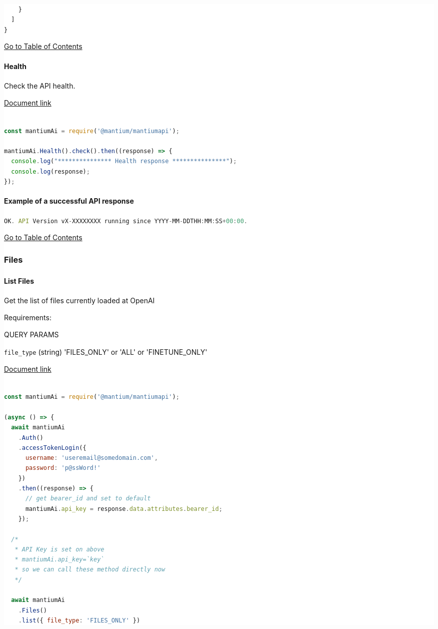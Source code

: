 ```js
    }
  ]
}
```
[Go to Table of Contents](#table-of-contents)


#### Health

Check the API health.

[Document link](https://developer.mantiumai.com/reference/api_health_health_get)

```js

const mantiumAi = require('@mantium/mantiumapi');

mantiumAi.Health().check().then((response) => {
  console.log("*************** Health response ***************");
  console.log(response);
});
```

#### Example of a successful API response
```js
OK. API Version vX-XXXXXXXX running since YYYY-MM-DDTHH:MM:SS+00:00.
```
[Go to Table of Contents](#table-of-contents)


### Files

#### List Files

Get the list of files currently loaded at OpenAI

Requirements:

QUERY PARAMS

`file_type` (string) 'FILES_ONLY' or 'ALL' or 'FINETUNE_ONLY'

[Document link](https://developer.mantiumai.com/reference/get_files_v1_files_openai_files_get)

```js

const mantiumAi = require('@mantium/mantiumapi');

(async () => {
  await mantiumAi
    .Auth()
    .accessTokenLogin({
      username: 'useremail@somedomain.com',
      password: 'p@ssWord!'
    })
    .then((response) => {
      // get bearer_id and set to default
      mantiumAi.api_key = response.data.attributes.bearer_id;
    });

  /*
   * API Key is set on above
   * mantiumAi.api_key=`key`
   * so we can call these method directly now
   */

  await mantiumAi
    .Files()
    .list({ file_type: 'FILES_ONLY' })
```